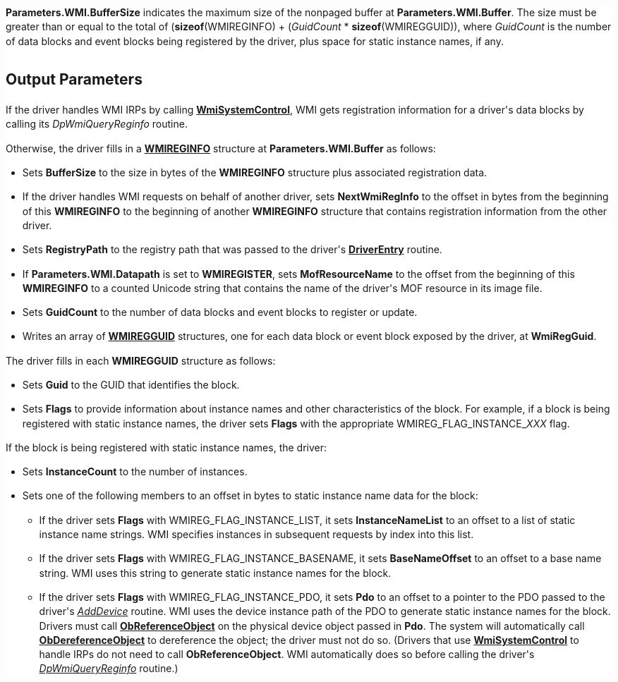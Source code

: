 **Parameters.WMI.BufferSize** indicates the maximum size of the nonpaged buffer at **Parameters.WMI.Buffer**. The size must be greater than or equal to the total of (**sizeof**(WMIREGINFO) + (*GuidCount* \* **sizeof**(WMIREGGUID)), where *GuidCount* is the number of data blocks and event blocks being registered by the driver, plus space for static instance names, if any.

## Output Parameters


If the driver handles WMI IRPs by calling [**WmiSystemControl**](https://msdn.microsoft.com/library/windows/hardware/ff565834), WMI gets registration information for a driver's data blocks by calling its *DpWmiQueryReginfo* routine.

Otherwise, the driver fills in a [**WMIREGINFO**](https://msdn.microsoft.com/library/windows/hardware/ff565832) structure at **Parameters.WMI.Buffer** as follows:

-   Sets **BufferSize** to the size in bytes of the **WMIREGINFO** structure plus associated registration data.

-   If the driver handles WMI requests on behalf of another driver, sets **NextWmiRegInfo** to the offset in bytes from the beginning of this **WMIREGINFO** to the beginning of another **WMIREGINFO** structure that contains registration information from the other driver.

-   Sets **RegistryPath** to the registry path that was passed to the driver's [**DriverEntry**](https://msdn.microsoft.com/library/windows/hardware/ff544113) routine.

-   If **Parameters.WMI.Datapath** is set to **WMIREGISTER**, sets **MofResourceName** to the offset from the beginning of this **WMIREGINFO** to a counted Unicode string that contains the name of the driver's MOF resource in its image file.

-   Sets **GuidCount** to the number of data blocks and event blocks to register or update.

-   Writes an array of [**WMIREGGUID**](https://msdn.microsoft.com/library/windows/hardware/ff565827) structures, one for each data block or event block exposed by the driver, at **WmiRegGuid**.

The driver fills in each **WMIREGGUID** structure as follows:

-   Sets **Guid** to the GUID that identifies the block.

-   Sets **Flags** to provide information about instance names and other characteristics of the block. For example, if a block is being registered with static instance names, the driver sets **Flags** with the appropriate WMIREG\_FLAG\_INSTANCE\_*XXX* flag.

If the block is being registered with static instance names, the driver:

-   Sets **InstanceCount** to the number of instances.

-   Sets one of the following members to an offset in bytes to static instance name data for the block:

    -   If the driver sets **Flags** with WMIREG\_FLAG\_INSTANCE\_LIST, it sets **InstanceNameList** to an offset to a list of static instance name strings. WMI specifies instances in subsequent requests by index into this list.

    -   If the driver sets **Flags** with WMIREG\_FLAG\_INSTANCE\_BASENAME, it sets **BaseNameOffset** to an offset to a base name string. WMI uses this string to generate static instance names for the block.

    -   If the driver sets **Flags** with WMIREG\_FLAG\_INSTANCE\_PDO, it sets **Pdo** to an offset to a pointer to the PDO passed to the driver's [*AddDevice*](https://msdn.microsoft.com/library/windows/hardware/ff540521) routine. WMI uses the device instance path of the PDO to generate static instance names for the block. Drivers must call [**ObReferenceObject**](https://msdn.microsoft.com/library/windows/hardware/ff558678) on the physical device object passed in **Pdo**. The system will automatically call [**ObDereferenceObject**](https://msdn.microsoft.com/library/windows/hardware/ff557724) to dereference the object; the driver must not do so. (Drivers that use [**WmiSystemControl**](https://msdn.microsoft.com/library/windows/hardware/ff565834) to handle IRPs do not need to call **ObReferenceObject**. WMI automatically does so before calling the driver's [*DpWmiQueryReginfo*](https://msdn.microsoft.com/library/windows/hardware/ff544097) routine.)
